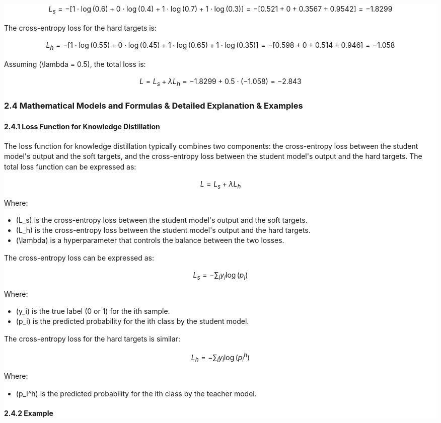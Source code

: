 $$
L_s = -[1 \cdot \log(0.6) + 0 \cdot \log(0.4) + 1 \cdot \log(0.7) + 1 \cdot \log(0.3)] = -[0.521 + 0 + 0.3567 + 0.9542] = -1.8299
$$

The cross-entropy loss for the hard targets is:

$$
L_h = -[1 \cdot \log(0.55) + 0 \cdot \log(0.45) + 1 \cdot \log(0.65) + 1 \cdot \log(0.35)] = -[0.598 + 0 + 0.514 + 0.946] = -1.058
$$

Assuming \(\lambda = 0.5\), the total loss is:

$$
L = L_s + \lambda L_h = -1.8299 + 0.5 \cdot (-1.058) = -2.843
$$

### 2.4 Mathematical Models and Formulas & Detailed Explanation & Examples
#### 2.4.1 Loss Function for Knowledge Distillation

The loss function for knowledge distillation typically combines two components: the cross-entropy loss between the student model's output and the soft targets, and the cross-entropy loss between the student model's output and the hard targets. The total loss function can be expressed as:

$$
L = L_s + \lambda L_h
$$

Where:

- \(L_s\) is the cross-entropy loss between the student model's output and the soft targets.
- \(L_h\) is the cross-entropy loss between the student model's output and the hard targets.
- \(\lambda\) is a hyperparameter that controls the balance between the two losses.

The cross-entropy loss can be expressed as:

$$
L_s = -\sum_{i} y_i \log(p_i)
$$

Where:

- \(y_i\) is the true label (0 or 1) for the ith sample.
- \(p_i\) is the predicted probability for the ith class by the student model.

The cross-entropy loss for the hard targets is similar:

$$
L_h = -\sum_{i} y_i \log(p_i^h)
$$

Where:

- \(p_i^h\) is the predicted probability for the ith class by the teacher model.

#### 2.4.2 Example
